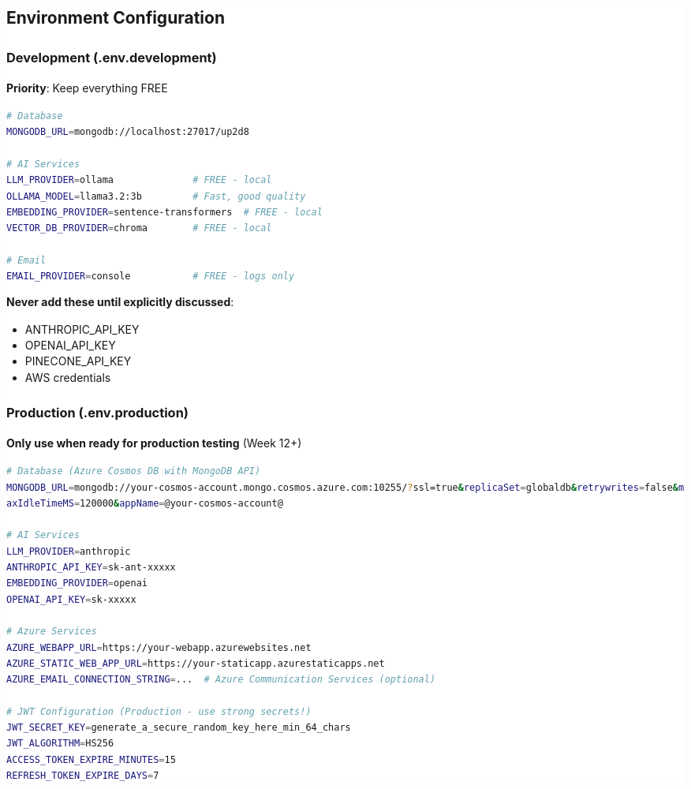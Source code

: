 
## Environment Configuration

### Development (.env.development)

**Priority**: Keep everything FREE
```bash
# Database
MONGODB_URL=mongodb://localhost:27017/up2d8

# AI Services
LLM_PROVIDER=ollama              # FREE - local
OLLAMA_MODEL=llama3.2:3b         # Fast, good quality
EMBEDDING_PROVIDER=sentence-transformers  # FREE - local
VECTOR_DB_PROVIDER=chroma        # FREE - local

# Email
EMAIL_PROVIDER=console           # FREE - logs only
```

**Never add these until explicitly discussed**:
- ANTHROPIC_API_KEY
- OPENAI_API_KEY
- PINECONE_API_KEY
- AWS credentials

### Production (.env.production)

**Only use when ready for production testing** (Week 12+)
```bash
# Database (Azure Cosmos DB with MongoDB API)
MONGODB_URL=mongodb://your-cosmos-account.mongo.cosmos.azure.com:10255/?ssl=true&replicaSet=globaldb&retrywrites=false&maxIdleTimeMS=120000&appName=@your-cosmos-account@

# AI Services
LLM_PROVIDER=anthropic
ANTHROPIC_API_KEY=sk-ant-xxxxx
EMBEDDING_PROVIDER=openai
OPENAI_API_KEY=sk-xxxxx

# Azure Services
AZURE_WEBAPP_URL=https://your-webapp.azurewebsites.net
AZURE_STATIC_WEB_APP_URL=https://your-staticapp.azurestaticapps.net
AZURE_EMAIL_CONNECTION_STRING=...  # Azure Communication Services (optional)

# JWT Configuration (Production - use strong secrets!)
JWT_SECRET_KEY=generate_a_secure_random_key_here_min_64_chars
JWT_ALGORITHM=HS256
ACCESS_TOKEN_EXPIRE_MINUTES=15
REFRESH_TOKEN_EXPIRE_DAYS=7
```

